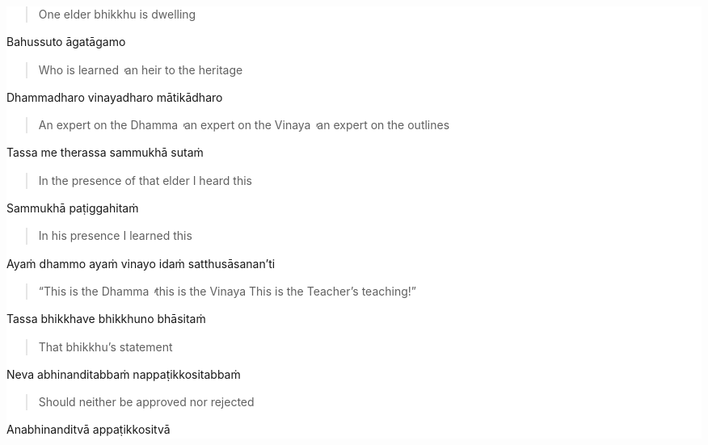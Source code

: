 <div class="english">

> One elder bhikkhu is dwelling

</div>

Bahussuto āgatāgamo

<div class="english">

> Who is learned  ̓  an heir to the heritage

</div>

Dhammadharo vinayadharo mātikādharo

<div class="english">

> An expert on the Dhamma  ̓  an expert on the Vinaya  ̓  an expert on the outlines

</div>

Tassa me therassa sammukhā sutaṁ

<div class="english">

> In the presence of that elder I heard this

</div>

Sammukhā paṭiggahitaṁ

<div class="english">

> In his presence I learned this

</div>

Ayaṁ dhammo ayaṁ vinayo idaṁ satthusāsanan’ti

<div class="english">

> “This is the Dhamma  ̓  this is the Vinaya
> This is the Teacher’s teaching!”

</div>

Tassa bhikkhave bhikkhuno bhāsitaṁ

<div class="english">

> That bhikkhu’s statement

</div>

Neva abhinanditabbaṁ nappaṭikkositabbaṁ

<div class="english">

> Should neither be approved nor rejected

</div>

Anabhinanditvā appaṭikkositvā
